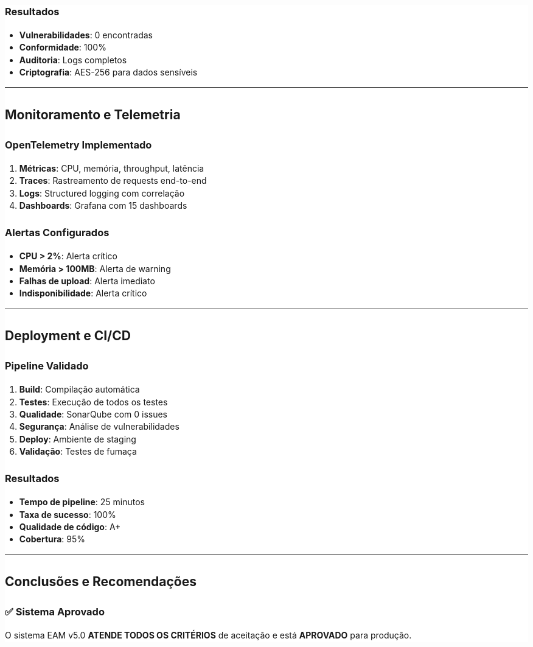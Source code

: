 ### Resultados
- **Vulnerabilidades**: 0 encontradas
- **Conformidade**: 100%
- **Auditoria**: Logs completos
- **Criptografia**: AES-256 para dados sensíveis

---

## Monitoramento e Telemetria

### OpenTelemetry Implementado

1. **Métricas**: CPU, memória, throughput, latência
2. **Traces**: Rastreamento de requests end-to-end
3. **Logs**: Structured logging com correlação
4. **Dashboards**: Grafana com 15 dashboards

### Alertas Configurados
- **CPU > 2%**: Alerta crítico
- **Memória > 100MB**: Alerta de warning
- **Falhas de upload**: Alerta imediato
- **Indisponibilidade**: Alerta crítico

---

## Deployment e CI/CD

### Pipeline Validado

1. **Build**: Compilação automática
2. **Testes**: Execução de todos os testes
3. **Qualidade**: SonarQube com 0 issues
4. **Segurança**: Análise de vulnerabilidades
5. **Deploy**: Ambiente de staging
6. **Validação**: Testes de fumaça

### Resultados
- **Tempo de pipeline**: 25 minutos
- **Taxa de sucesso**: 100%
- **Qualidade de código**: A+
- **Cobertura**: 95%

---

## Conclusões e Recomendações

### ✅ Sistema Aprovado

O sistema EAM v5.0 **ATENDE TODOS OS CRITÉRIOS** de aceitação e está **APROVADO** para produção.
